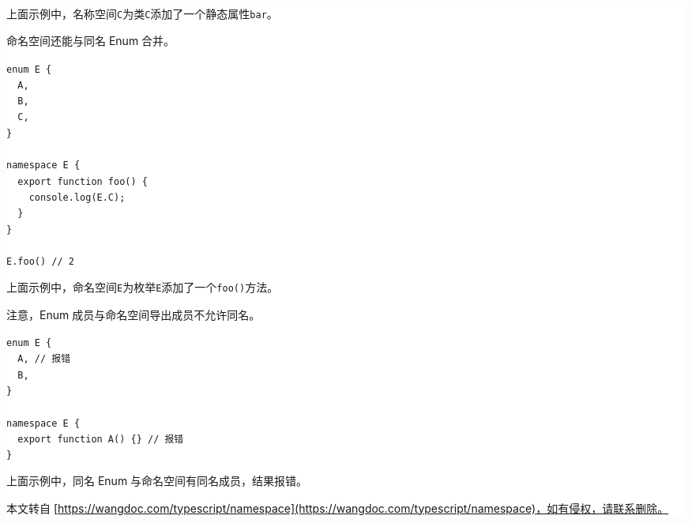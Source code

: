 上面示例中，名称空间`C`为类`C`添加了一个静态属性`bar`。

命名空间还能与同名 Enum 合并。

```
enum E {
  A,
  B,
  C,
}

namespace E {
  export function foo() {
    console.log(E.C);
  }
}

E.foo() // 2

```

上面示例中，命名空间`E`为枚举`E`添加了一个`foo()`方法。

注意，Enum 成员与命名空间导出成员不允许同名。

```
enum E {
  A, // 报错
  B,
}

namespace E {
  export function A() {} // 报错
}

```

上面示例中，同名 Enum 与命名空间有同名成员，结果报错。

  

本文转自 [https://wangdoc.com/typescript/namespace](https://wangdoc.com/typescript/namespace)，如有侵权，请联系删除。